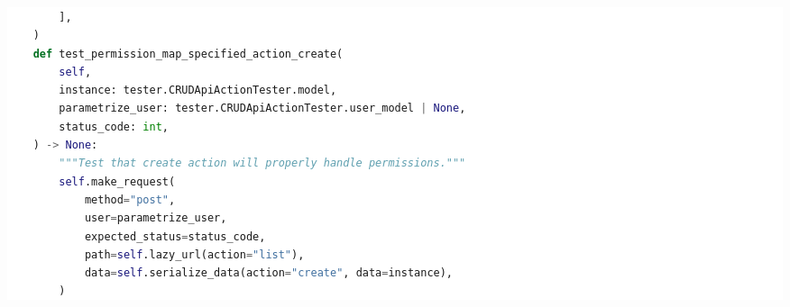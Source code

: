 ```python
        ],
    )
    def test_permission_map_specified_action_create(
        self,
        instance: tester.CRUDApiActionTester.model,
        parametrize_user: tester.CRUDApiActionTester.user_model | None,
        status_code: int,
    ) -> None:
        """Test that create action will properly handle permissions."""
        self.make_request(
            method="post",
            user=parametrize_user,
            expected_status=status_code,
            path=self.lazy_url(action="list"),
            data=self.serialize_data(action="create", data=instance),
        )
```

